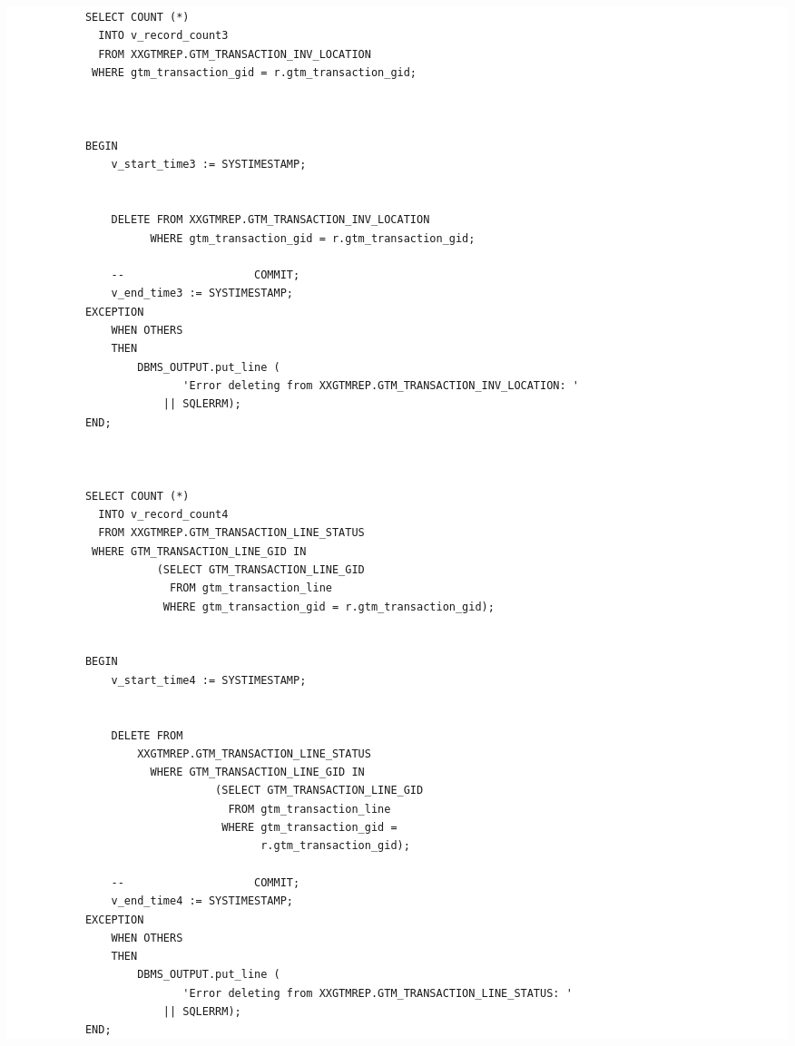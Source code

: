 

                SELECT COUNT (*)
                  INTO v_record_count3
                  FROM XXGTMREP.GTM_TRANSACTION_INV_LOCATION
                 WHERE gtm_transaction_gid = r.gtm_transaction_gid;



                BEGIN
                    v_start_time3 := SYSTIMESTAMP;


                    DELETE FROM XXGTMREP.GTM_TRANSACTION_INV_LOCATION
                          WHERE gtm_transaction_gid = r.gtm_transaction_gid;

                    --                    COMMIT;
                    v_end_time3 := SYSTIMESTAMP;
                EXCEPTION
                    WHEN OTHERS
                    THEN
                        DBMS_OUTPUT.put_line (
                               'Error deleting from XXGTMREP.GTM_TRANSACTION_INV_LOCATION: '
                            || SQLERRM);
                END;



                SELECT COUNT (*)
                  INTO v_record_count4
                  FROM XXGTMREP.GTM_TRANSACTION_LINE_STATUS
                 WHERE GTM_TRANSACTION_LINE_GID IN
                           (SELECT GTM_TRANSACTION_LINE_GID
                             FROM gtm_transaction_line
                            WHERE gtm_transaction_gid = r.gtm_transaction_gid);


                BEGIN
                    v_start_time4 := SYSTIMESTAMP;


                    DELETE FROM
                        XXGTMREP.GTM_TRANSACTION_LINE_STATUS
                          WHERE GTM_TRANSACTION_LINE_GID IN
                                    (SELECT GTM_TRANSACTION_LINE_GID
                                      FROM gtm_transaction_line
                                     WHERE gtm_transaction_gid =
                                           r.gtm_transaction_gid);

                    --                    COMMIT;
                    v_end_time4 := SYSTIMESTAMP;
                EXCEPTION
                    WHEN OTHERS
                    THEN
                        DBMS_OUTPUT.put_line (
                               'Error deleting from XXGTMREP.GTM_TRANSACTION_LINE_STATUS: '
                            || SQLERRM);
                END;
